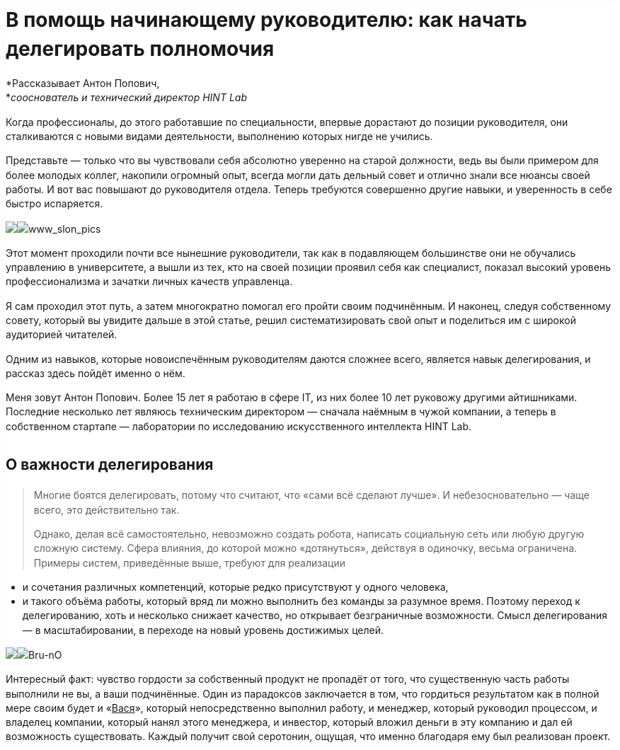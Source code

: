 В помощь начинающему руководителю: как начать делегировать полномочия
=====================================================================

*Рассказывает Антон Попович,  
 **сооснователь и технический директор HINT Lab*

Когда профессионалы, до этого работавшие по специальности, впервые дорастают до позиции руководителя, они сталкиваются с новыми видами деятельности, выполнению которых нигде не учились.

Представьте — только что вы чувствовали себя абсолютно уверенно на старой должности, ведь вы были примером для более молодых коллег, накопили огромный опыт, всегда могли дать дельный совет и отлично знали все нюансы своей работы. И вот вас повышают до руководителя отдела. Теперь требуются совершенно другие навыки, и уверенность в себе быстро испаряется.

[![](https://cdn.tproger.ru/wp-content/plugins/a3-lazy-load/assets/images/lazy_placeholder.gif)![](https://cdn.tproger.ru/wp-content/uploads/2018/12/office-2539844_1920.jpg)](https://cdn.tproger.ru/wp-content/uploads/2018/12/office-2539844_1920.jpg)www\_slon\_pics

Этот момент проходили почти все нынешние руководители, так как в подавляющем большинстве они не обучались управлению в университете, а вышли из тех, кто на своей позиции проявил себя как специалист, показал высокий уровень профессионализма и зачатки личных качеств управленца.

Я сам проходил этот путь, а затем многократно помогал его пройти своим подчинëнным. И наконец, следуя собственному совету, который вы увидите дальше в этой статье, решил систематизировать свой опыт и поделиться им с широкой аудиторией читателей.

Одним из навыков, которые новоиспечëнным руководителям даются сложнее всего, является навык делегирования, и рассказ здесь пойдëт именно о нëм.

Меня зовут Антон Попович. Более 15 лет я работаю в сфере IT, из них более 10 лет руковожу другими айтишниками. Последние несколько лет являюсь техническим директором — сначала наëмным в чужой компании, а теперь в собственном стартапе — лаборатории по исследованию искусственного интеллекта HINT Lab.

О важности делегирования
------------------------


> Многие боятся делегировать, потому что считают, что «сами всë сделают лучше». И небезосновательно — чаще всего, это действительно так.
> 
> Однако, делая всë самостоятельно, невозможно создать робота, написать социальную сеть или любую другую сложную систему. Сфера влияния, до которой можно «дотянуться», действуя в одиночку, весьма ограничена. Примеры систем, приведëнные выше, требуют для реализации

* и сочетания различных компетенций, которые редко присутствуют у одного человека,
* и такого объëма работы, который вряд ли можно выполнить без команды за разумное время.
Поэтому переход к делегированию, хоть и несколько снижает качество, но открывает безграничные возможности. Смысл делегирования — в масштабировании, в переходе на новый уровень достижимых целей.

[![](https://cdn.tproger.ru/wp-content/plugins/a3-lazy-load/assets/images/lazy_placeholder.gif)![](https://cdn.tproger.ru/wp-content/uploads/2018/12/lego-2383089_1920.jpg)](https://cdn.tproger.ru/wp-content/uploads/2018/12/lego-2383089_1920.jpg)Bru-nO

Интересный факт: чувство гордости за собственный продукт не пропадëт от того, что существенную часть работы выполнили не вы, а ваши подчинëнные. Один из парадоксов заключается в том, что гордиться результатом как в полной мере своим будет и «[Вася](http://www.netlore.ru/files/uploads/2007/05/manage1.jpg)», который непосредственно выполнил работу, и менеджер, который руководил процессом, и владелец компании, который нанял этого менеджера, и инвестор, который вложил деньги в эту компанию и дал ей возможность существовать. Каждый получит свой серотонин, ощущая, что именно благодаря ему был реализован проект.
